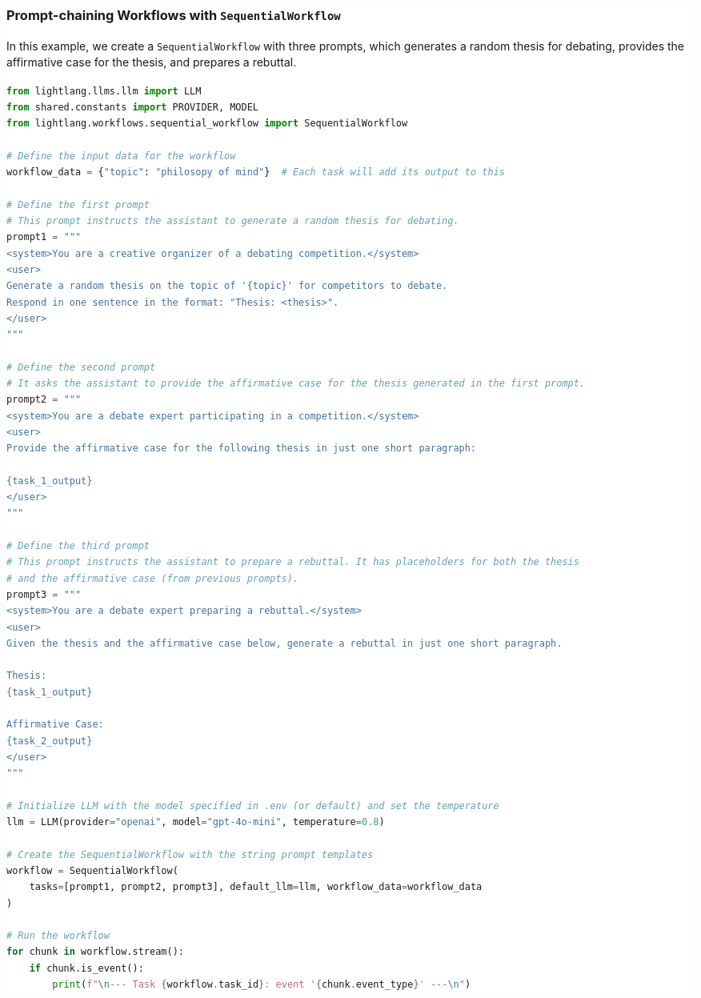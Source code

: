 ### Prompt-chaining Workflows with `SequentialWorkflow`

In this example, we create a `SequentialWorkflow` with three prompts, which generates a random thesis for debating, provides the affirmative case for the thesis, and prepares a rebuttal.

```python
from lightlang.llms.llm import LLM
from shared.constants import PROVIDER, MODEL
from lightlang.workflows.sequential_workflow import SequentialWorkflow

# Define the input data for the workflow
workflow_data = {"topic": "philosopy of mind"}  # Each task will add its output to this

# Define the first prompt
# This prompt instructs the assistant to generate a random thesis for debating.
prompt1 = """
<system>You are a creative organizer of a debating competition.</system>
<user>
Generate a random thesis on the topic of '{topic}' for competitors to debate.
Respond in one sentence in the format: "Thesis: <thesis>".
</user>
"""

# Define the second prompt
# It asks the assistant to provide the affirmative case for the thesis generated in the first prompt.
prompt2 = """
<system>You are a debate expert participating in a competition.</system>
<user>
Provide the affirmative case for the following thesis in just one short paragraph:

{task_1_output}
</user>
"""

# Define the third prompt
# This prompt instructs the assistant to prepare a rebuttal. It has placeholders for both the thesis
# and the affirmative case (from previous prompts).
prompt3 = """
<system>You are a debate expert preparing a rebuttal.</system>
<user>
Given the thesis and the affirmative case below, generate a rebuttal in just one short paragraph.

Thesis:
{task_1_output}

Affirmative Case:
{task_2_output}
</user>
"""

# Initialize LLM with the model specified in .env (or default) and set the temperature
llm = LLM(provider="openai", model="gpt-4o-mini", temperature=0.8)

# Create the SequentialWorkflow with the string prompt templates
workflow = SequentialWorkflow(
    tasks=[prompt1, prompt2, prompt3], default_llm=llm, workflow_data=workflow_data
)

# Run the workflow
for chunk in workflow.stream():
    if chunk.is_event():
        print(f"\n--- Task {workflow.task_id}: event '{chunk.event_type}' ---\n")
```
